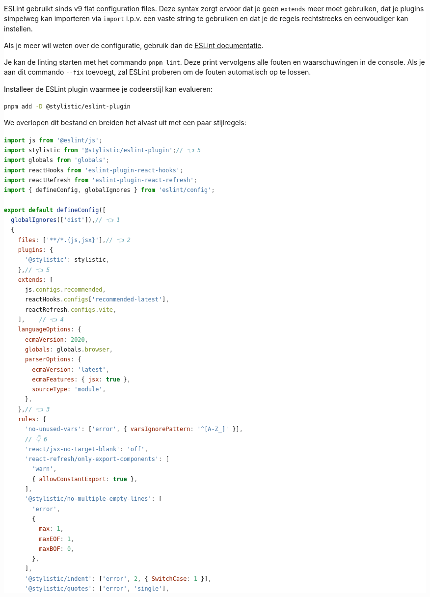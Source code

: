ESLint gebruikt sinds v9 [flat configuration files](https://eslint.org/blog/2022/08/new-config-system-part-2/). Deze syntax zorgt ervoor dat je geen `extends` meer moet gebruiken, dat je plugins simpelweg kan importeren via `import` i.p.v. een vaste string te gebruiken en dat je de regels rechtstreeks en eenvoudiger kan instellen.

Als je meer wil weten over de configuratie, gebruik dan de [ESLint documentatie](https://eslint.org/docs/user-guide/configuring).

Je kan de linting starten met het commando `pnpm lint`. Deze print vervolgens alle fouten en waarschuwingen in de console. Als je aan dit commando `--fix` toevoegt, zal ESLint proberen om de fouten automatisch op te lossen.

Installeer de ESLint plugin waarmee je codeerstijl kan evalueren:

```bash
pnpm add -D @stylistic/eslint-plugin
```

We overlopen dit bestand en breiden het alvast uit met een paar stijlregels:

```js
import js from '@eslint/js';
import stylistic from '@stylistic/eslint-plugin';// 👈 5
import globals from 'globals';
import reactHooks from 'eslint-plugin-react-hooks';
import reactRefresh from 'eslint-plugin-react-refresh';
import { defineConfig, globalIgnores } from 'eslint/config';

export default defineConfig([
  globalIgnores(['dist']),// 👈 1
  {
    files: ['**/*.{js,jsx}'],// 👈 2
    plugins: {
      '@stylistic': stylistic,
    },// 👈 5
    extends: [
      js.configs.recommended,
      reactHooks.configs['recommended-latest'],
      reactRefresh.configs.vite,
    ],    // 👈 4
    languageOptions: {
      ecmaVersion: 2020,
      globals: globals.browser,
      parserOptions: {
        ecmaVersion: 'latest',
        ecmaFeatures: { jsx: true },
        sourceType: 'module',
      },
    },// 👈 3
    rules: {
      'no-unused-vars': ['error', { varsIgnorePattern: '^[A-Z_]' }],
      // 👇 6
      'react/jsx-no-target-blank': 'off',
      'react-refresh/only-export-components': [
        'warn',
        { allowConstantExport: true },
      ],
      '@stylistic/no-multiple-empty-lines': [
        'error',
        {
          max: 1,
          maxEOF: 1,
          maxBOF: 0,
        },
      ],
      '@stylistic/indent': ['error', 2, { SwitchCase: 1 }],
      '@stylistic/quotes': ['error', 'single'],
```